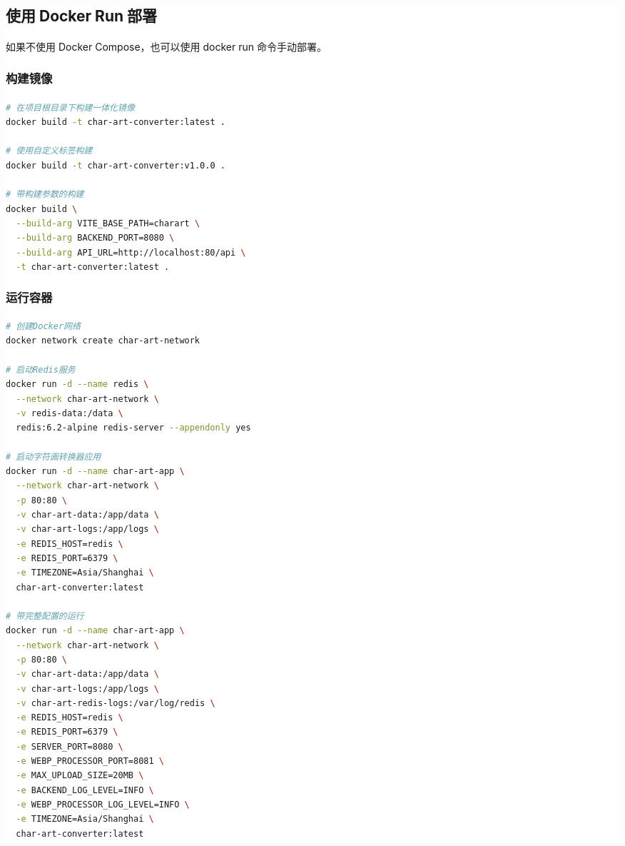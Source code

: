 ## 使用 Docker Run 部署

如果不使用 Docker Compose，也可以使用 docker run 命令手动部署。

### 构建镜像

```bash
# 在项目根目录下构建一体化镜像
docker build -t char-art-converter:latest .

# 使用自定义标签构建
docker build -t char-art-converter:v1.0.0 .

# 带构建参数的构建
docker build \
  --build-arg VITE_BASE_PATH=charart \
  --build-arg BACKEND_PORT=8080 \
  --build-arg API_URL=http://localhost:80/api \
  -t char-art-converter:latest .
```

### 运行容器

```bash
# 创建Docker网络
docker network create char-art-network

# 启动Redis服务
docker run -d --name redis \
  --network char-art-network \
  -v redis-data:/data \
  redis:6.2-alpine redis-server --appendonly yes

# 启动字符画转换器应用
docker run -d --name char-art-app \
  --network char-art-network \
  -p 80:80 \
  -v char-art-data:/app/data \
  -v char-art-logs:/app/logs \
  -e REDIS_HOST=redis \
  -e REDIS_PORT=6379 \
  -e TIMEZONE=Asia/Shanghai \
  char-art-converter:latest

# 带完整配置的运行
docker run -d --name char-art-app \
  --network char-art-network \
  -p 80:80 \
  -v char-art-data:/app/data \
  -v char-art-logs:/app/logs \
  -v char-art-redis-logs:/var/log/redis \
  -e REDIS_HOST=redis \
  -e REDIS_PORT=6379 \
  -e SERVER_PORT=8080 \
  -e WEBP_PROCESSOR_PORT=8081 \
  -e MAX_UPLOAD_SIZE=20MB \
  -e BACKEND_LOG_LEVEL=INFO \
  -e WEBP_PROCESSOR_LOG_LEVEL=INFO \
  -e TIMEZONE=Asia/Shanghai \
  char-art-converter:latest
```
